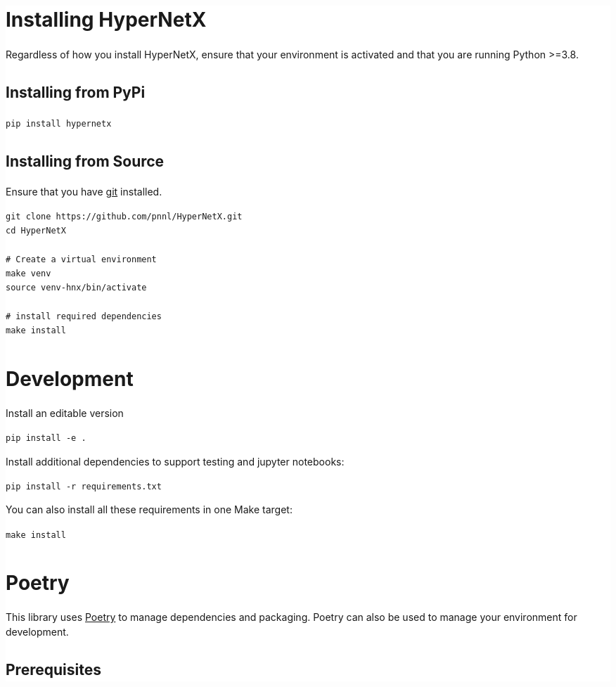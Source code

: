Installing HyperNetX
====================

Regardless of how you install HyperNetX, ensure that your environment is activated and that you are running Python >=3.8.


Installing from PyPi
--------------------

```shell
pip install hypernetx
```

Installing from Source
----------------------

Ensure that you have [git](https://git-scm.com/book/en/v2/Getting-Started-Installing-Git) installed.

```shell
git clone https://github.com/pnnl/HyperNetX.git
cd HyperNetX

# Create a virtual environment
make venv
source venv-hnx/bin/activate

# install required dependencies
make install
```

Development
===========

Install an editable version
```
pip install -e .
```

Install additional dependencies to support testing and jupyter notebooks:
```
pip install -r requirements.txt
```

You can also install all these requirements in one Make target:

```
make install
```

Poetry
======

This library uses [Poetry](https://python-poetry.org/docs/) to manage dependencies and packaging. Poetry can also be
used to manage your environment for development.

Prerequisites
-------------
